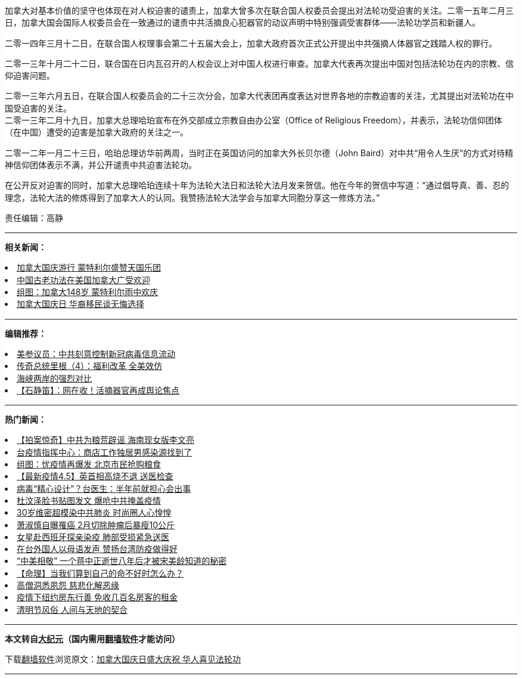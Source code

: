 <p>加拿大对基本价值的坚守也体现在对人权迫害的谴责上，加拿大曾多次在联合国人权委员会提出对法轮功受迫害的关注。二零一五年二月三日，加拿大国会国际人权委员会在一致通过的谴责中共活摘良心犯器官的动议声明中特别强调受害群体——法轮功学员和新疆人。</p>
<p>二零一四年三月十二日，在联合国人权理事会第二十五届大会上，加拿大政府首次正式公开提出中共强摘人体器官之践踏人权的罪行。</p>
<p>二零一三年十月二十二日，联合国在日内瓦召开的人权会议上对中国人权进行审查。加拿大代表再次提出中国对包括法轮功在内的宗教、信仰迫害问题。</p>
<p>二零一三年六月五日，在联合国人权委员会的二十三次分会，加拿大代表团再度表达对世界各地的宗教迫害的关注，尤其提出对法轮功在中国受迫害的关注。<br />二零一三年二月十九日，加拿大总理哈珀宣布在外交部成立宗教自由办公室（Office of Religious Freedom），并表示，法轮功信仰团体（在中国）遭受的迫害是加拿大政府的关注之一。</p>
<p>二零一二年一月二十三日，哈珀总理访华前两周，当时正在英国访问的加拿大外长贝尔德（John Baird）对中共“用令人生厌”的方式对待精神信仰团体表示不满，并公开谴责中共迫害法轮功。</p>
<p>在公开反对迫害的同时，加拿大总理哈珀连续十年为法轮大法日和法轮大法月发来贺信。他在今年的贺信中写道：“通过倡导真、善、忍的理念，法轮大法的修炼得到了加拿大人的认同。我赞扬法轮大法学会与加拿大同胞分享这一修炼方法。”</p>
<p>责任编辑：高静</p>
	
<hr>


<strong>相关新闻：</strong>
<li><a href="/gb/14/7/3/n4192561.md#1">加拿大国庆游行 蒙特利尔盛赞天国乐团</a></li>
<li><a href="/gb/14/7/8/n4195316.md#1">中国古老功法在美国加拿大广受欢迎</a></li>
<li><a href="/gb/15/7/2/n4470753.md#1">组图：加拿大148岁 蒙特利尔雨中欢庆</a></li>
<li><a href="/gb/15/7/2/n4470793.md#1">加拿大国庆日 华裔移民谈无悔选择</a></li>
<hr>


<strong>编辑推荐：</strong>
<li><a href="/gb/20/2/22/n11887949.md#1">美参议员：中共刻意控制新冠病毒信息流动</a></li>
<li><a href="/gb/18/12/24/n10929549.md#1" target="_blank">传奇总统里根（4）：福利改革 全美效仿</a></li><li><a href="/gb/8/12/18/n2367165.md?dfh#1" target="_blank">海峡两岸的强烈对比</a></li><li><a href="/gb/12/9/14/n3683060.md#1" target="_blank">【石静笛】：网在收！活摘器官再成舆论焦点</a></li>
<hr>

<strong>热门新闻：</strong>
<li><a href="/gb/20/4/4/n12002313.md#1">【拍案惊奇】中共为粮荒辟谣 海南现女版李文亮</a></li>
<li><a href="/gb/20/4/5/n12004590.md#1">台疫情指挥中心：商店工作独居男感染源找到了</a></li>
<li><a href="/gb/20/4/4/n12003758.md#1">组图：忧疫情再爆发 北京市民抢购粮食</a></li>
<li><a href="/gb/20/4/4/n12003209.md#1">【最新疫情4.5】英首相高烧不退 送医检查</a></li>
<li><a href="/gb/20/4/4/n12003547.md#1">病毒“精心设计”？台医生：半年前就担心会出事</a></li>
<li><a href="/gb/20/4/3/n12001252.md#1">杜汶泽脸书贴图发文 爆呛中共掩盖疫情</a></li>
<li><a href="/gb/20/4/4/n12003574.md#1">30岁维密超模染中共肺炎 时尚圈人心惶惶</a></li>
<li><a href="/gb/20/4/5/n12004148.md#1">萧淑慎自曝罹癌 2月切除肿瘤后暴瘦10公斤</a></li>
<li><a href="/gb/20/4/5/n12005398.md#1">女星赴西班牙探亲染疫 肺部受损紧急送医</a></li>
<li><a href="/gb/20/4/5/n12004232.md#1">在台外国人以母语发声 赞扬台湾防疫做得好</a></li>
<li><a href="/gb/20/4/1/n11994730.md#1">“中美相敬” 一个蒋中正逝世八年后才被宋美龄知道的秘密</a></li>
<li><a href="/gb/20/4/1/n11994253.md#1">【命理】当我们算到自己的命不好时怎么办？</a></li>
<li><a href="/gb/20/3/27/n11981509.md#1">高僧洞悉夙怨 慈悲化解恶缘</a></li>
<li><a href="/gb/20/4/5/n12004356.md#1">疫情下纽约房东行善 免收几百名房客的租金</a></li>
<li><a href="/gb/20/3/27/n11980922.md#1">清明节风俗  人间与天地的契合</a></li>
<hr>

<strong>本文转自<a href="https://www.epochtimes.com">大纪元</a>（国内需用<a href="https://github.com/bannedbook/fanqiang/wiki">翻墙软件</a>才能访问）</strong><p>下载<a href="https://github.com/bannedbook/fanqiang/wiki">翻墙软件</a>浏览原文：<a href="https://www.epochtimes.com/gb/15/7/4/n4472559.htm">加拿大国庆日盛大庆祝 华人喜见法轮功</a></p><hr>
